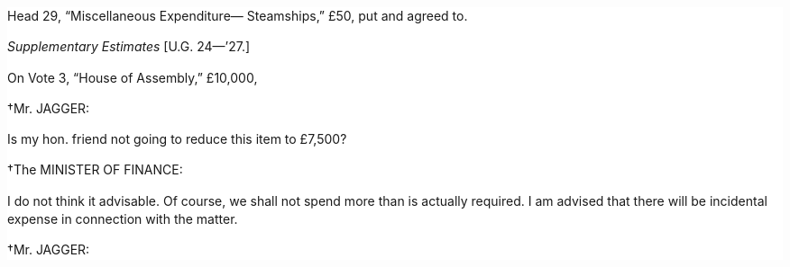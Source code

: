 <p>Head 29, &#x201C;Miscellaneous Expenditure&#x2014; Steamships,&#x201D; £50, put and agreed to.</p>

</speech>

</debateSection>

<debateSection name="#supplementary_estimates_u.g._24&#x2014;&#x2019;_27">

<heading><i>Supplementary Estimates</i> [U.G. 24&#x2014;&#x2019;27.]</heading>

<p>On Vote 3, &#x201C;House of Assembly,&#x201D; £10,000,</p>

<speech by="#jagger">

<from>&#x2020;Mr. <person refersTo="hansard_za">JAGGER</person>:</from>

<p>Is my hon. friend not going to reduce this item to £7,500?</p>

</speech>

<speech by="#minister_of_finance">

<from>&#x2020;The <person refersTo="hansard_za">MINISTER OF FINANCE</person>:</from>

<p>I do not think it advisable. Of course, we shall not spend more than is actually required. I am advised that there will be incidental expense in connection with the matter.</p>

</speech>

<speech by="#jagger">

<from>&#x2020;Mr. <person refersTo="hansard_za">JAGGER</person>:</from>

